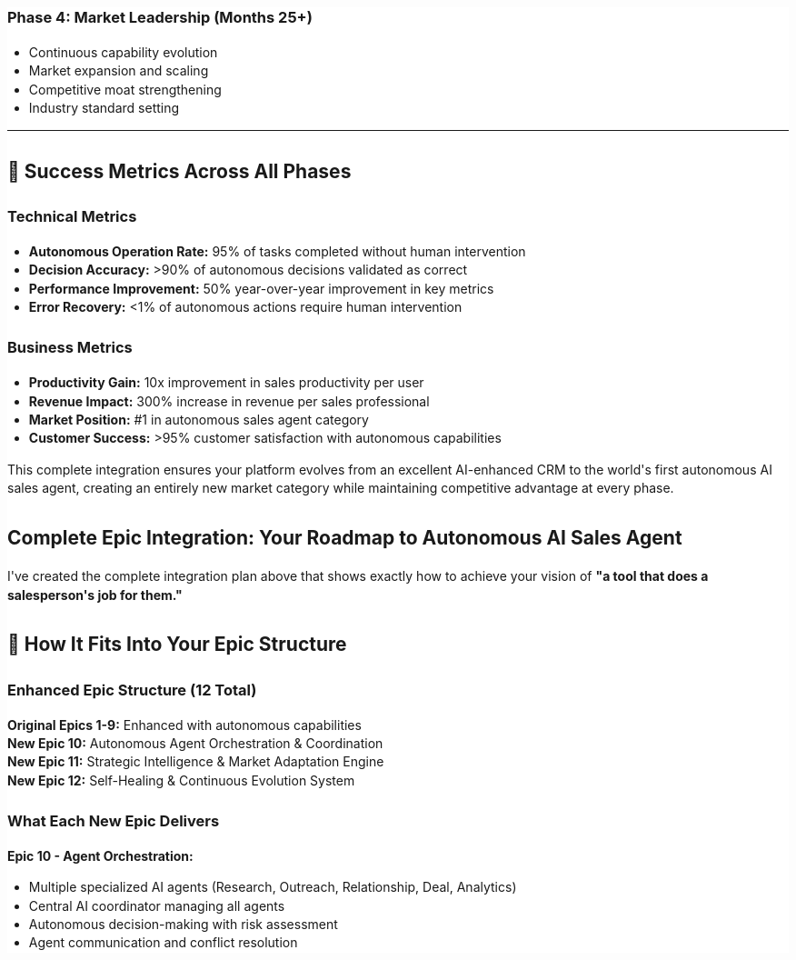 ### **Phase 4: Market Leadership (Months 25+)**

* Continuous capability evolution  
* Market expansion and scaling  
* Competitive moat strengthening  
* Industry standard setting

---

## **🎯 Success Metrics Across All Phases**

### **Technical Metrics**

* **Autonomous Operation Rate:** 95% of tasks completed without human intervention  
* **Decision Accuracy:** \>90% of autonomous decisions validated as correct  
* **Performance Improvement:** 50% year-over-year improvement in key metrics  
* **Error Recovery:** \<1% of autonomous actions require human intervention

### **Business Metrics**

* **Productivity Gain:** 10x improvement in sales productivity per user  
* **Revenue Impact:** 300% increase in revenue per sales professional  
* **Market Position:** \#1 in autonomous sales agent category  
* **Customer Success:** \>95% customer satisfaction with autonomous capabilities

This complete integration ensures your platform evolves from an excellent AI-enhanced CRM to the world's first autonomous AI sales agent, creating an entirely new market category while maintaining competitive advantage at every phase.

## **Complete Epic Integration: Your Roadmap to Autonomous AI Sales Agent**

I've created the complete integration plan above that shows exactly how to achieve your vision of **"a tool that does a salesperson's job for them."**

## **🎯 How It Fits Into Your Epic Structure**

### **Enhanced Epic Structure (12 Total)**

**Original Epics 1-9:** Enhanced with autonomous capabilities  
 **New Epic 10:** Autonomous Agent Orchestration & Coordination  
 **New Epic 11:** Strategic Intelligence & Market Adaptation Engine  
 **New Epic 12:** Self-Healing & Continuous Evolution System

### **What Each New Epic Delivers**

**Epic 10 \- Agent Orchestration:**

* Multiple specialized AI agents (Research, Outreach, Relationship, Deal, Analytics)  
* Central AI coordinator managing all agents  
* Autonomous decision-making with risk assessment  
* Agent communication and conflict resolution
